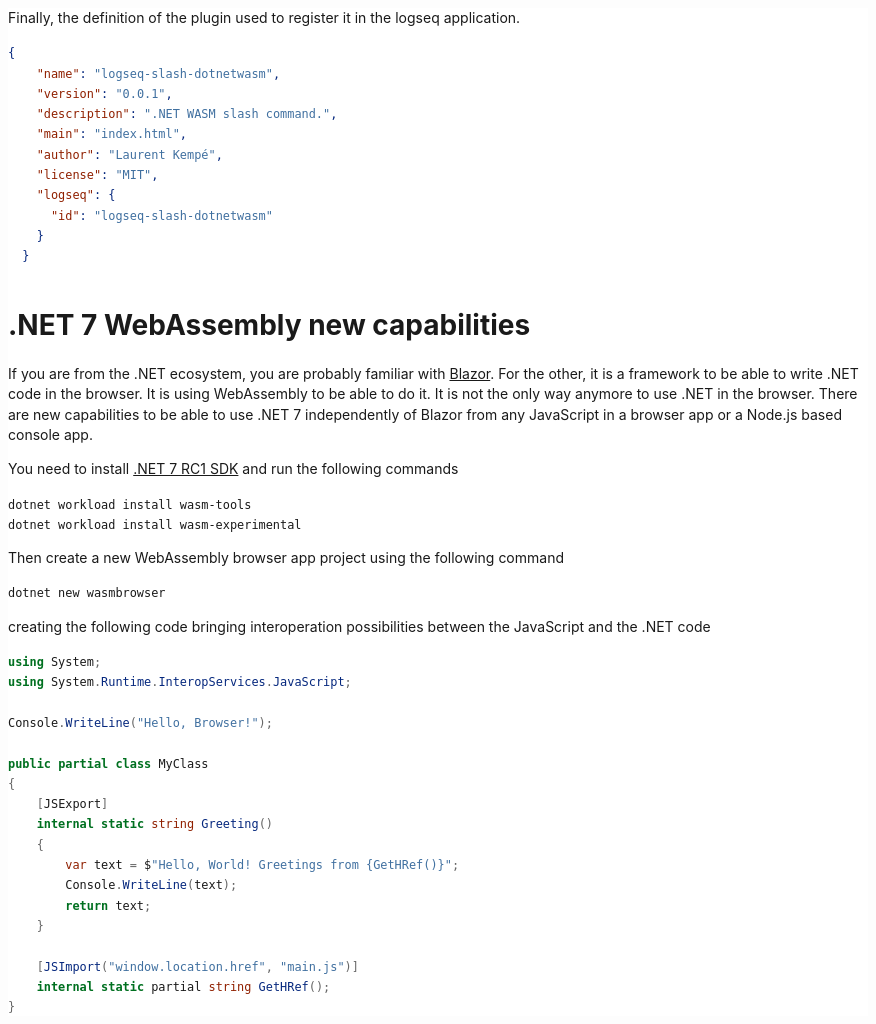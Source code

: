 Finally, the definition of the plugin used to register it in the logseq application.

```json package.json
{
    "name": "logseq-slash-dotnetwasm",
    "version": "0.0.1",
    "description": ".NET WASM slash command.",
    "main": "index.html",
    "author": "Laurent Kempé",
    "license": "MIT",
    "logseq": {
      "id": "logseq-slash-dotnetwasm"
    }
  }
```

# .NET 7 WebAssembly new capabilities

If you are from the .NET ecosystem, you are probably familiar with [Blazor](https://dotnet.microsoft.com/apps/aspnet/web-apps/blazor). For the other, it is a framework to be able to write .NET code in the browser. It is using WebAssembly to be able to do it. It is not the only way anymore to use .NET in the browser. There are new capabilities to be able to use .NET 7 independently of Blazor from any JavaScript in a browser app or a Node.js based console app.

You need to install [.NET 7 RC1 SDK](https://dotnet.microsoft.com/download/dotnet/7.0) and run the following commands

```powershell
dotnet workload install wasm-tools
dotnet workload install wasm-experimental
```

Then create a new WebAssembly browser app project using the following command

```powershell
dotnet new wasmbrowser
```

creating the following code bringing interoperation possibilities between the JavaScript and the .NET code

```csharp Program.cs
using System;
using System.Runtime.InteropServices.JavaScript;

Console.WriteLine("Hello, Browser!");

public partial class MyClass
{
    [JSExport]
    internal static string Greeting()
    {
        var text = $"Hello, World! Greetings from {GetHRef()}";
        Console.WriteLine(text);
        return text;
    }

    [JSImport("window.location.href", "main.js")]
    internal static partial string GetHRef();
}
```

